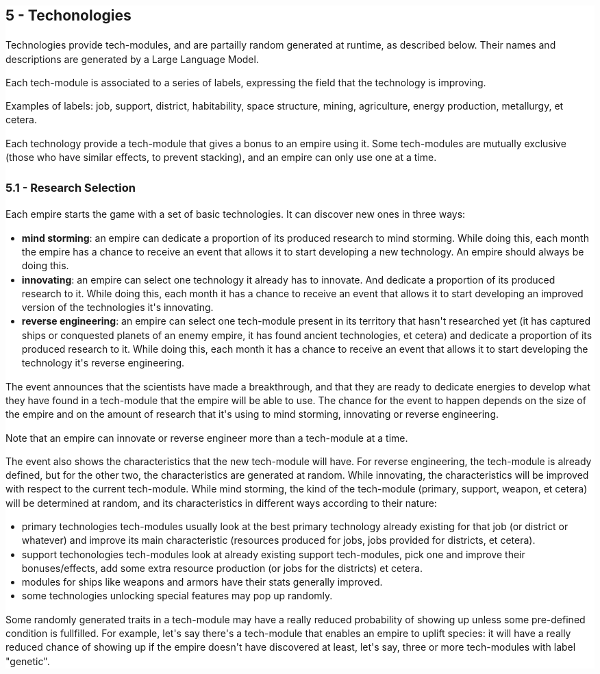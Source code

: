 ## 5 - Techonologies

Technologies provide tech-modules, and are partailly random generated at runtime, as described below. Their names and descriptions are generated by a Large Language Model.

Each tech-module is associated to a series of labels, expressing the field that the technology is improving.

Examples of labels: job, support, district, habitability, space structure, mining, agriculture, energy production, metallurgy, et cetera.

Each technology provide a tech-module that gives a bonus to an empire using it. Some tech-modules are mutually exclusive (those who have similar effects, to prevent stacking), and an empire can only use one at a time.

### 5.1 - Research Selection

Each empire starts the game with a set of basic technologies. It can discover new ones in three ways:
- **mind storming**: an empire can dedicate a proportion of its produced research to mind storming. While doing this, each month the empire has a chance to receive an event that allows it to start developing a new technology. An empire should always be doing this.
- **innovating**: an empire can select one technology it already has to innovate. And dedicate a proportion of its produced research to it. While doing this, each month it has a chance to receive an event that allows it to start developing an improved version of the technologies it's innovating.
- **reverse engineering**: an empire can select one tech-module present in its territory that hasn't researched yet (it has captured ships or conquested planets of an enemy empire, it has found ancient technologies, et cetera) and dedicate a proportion of its produced research to it. While doing this, each month it has a chance to receive an event that allows it to start developing the technology it's reverse engineering.

The event announces that the scientists have made a breakthrough, and that they are ready to dedicate energies to develop what they have found in a tech-module that the empire will be able to use. The chance for the event to happen depends on the size of the empire and on the amount of research that it's using to mind storming, innovating or reverse engineering.

Note that an empire can innovate or reverse engineer more than a tech-module at a time.

The event also shows the characteristics that the new tech-module will have. For reverse engineering, the tech-module is already defined, but for the other two, the characteristics are generated at random. While innovating, the characteristics will be improved with respect to the current tech-module. While mind storming, the kind of the tech-module (primary, support, weapon, et cetera) will be determined at random, and its characteristics in different ways according to their nature:
- primary technologies tech-modules usually look at the best primary technology already existing for that job (or district or whatever) and improve its main characteristic (resources produced for jobs, jobs provided for districts, et cetera).
- support techonologies tech-modules look at already existing support tech-modules, pick one and improve their bonuses/effects, add some extra resource production (or jobs for the districts) et cetera.
- modules for ships like weapons and armors have their stats generally improved.
- some technologies unlocking special features may pop up randomly.

Some randomly generated traits in a tech-module may have a really reduced probability of showing up unless some pre-defined condition is fullfilled. For example, let's say there's a tech-module that enables an empire to uplift species: it will have a really reduced chance of showing up if the empire doesn't have discovered at least, let's say, three or more tech-modules with label "genetic".
